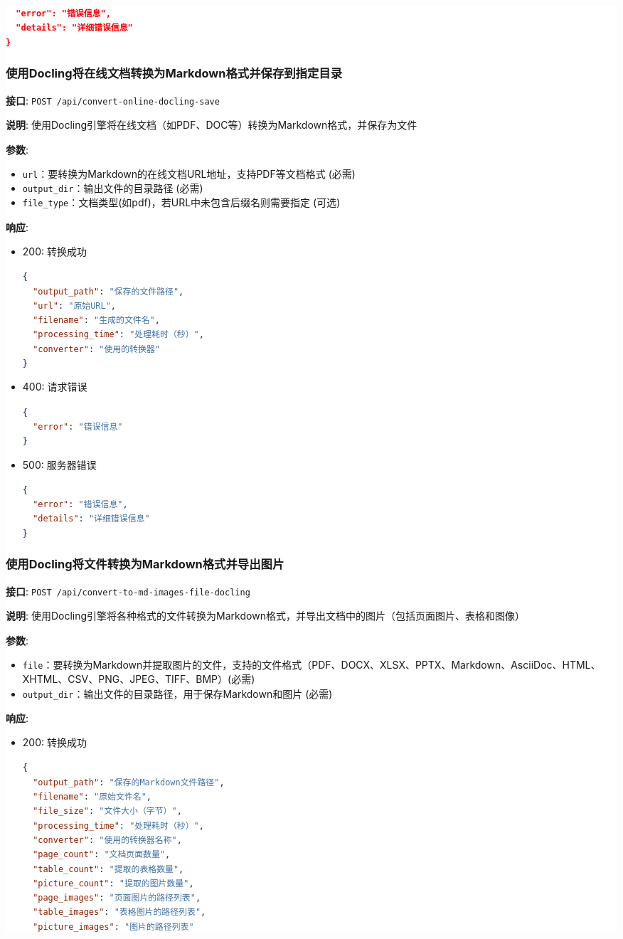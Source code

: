   ```json
    "error": "错误信息",
    "details": "详细错误信息"
  }
  ```

### 使用Docling将在线文档转换为Markdown格式并保存到指定目录

**接口**: `POST /api/convert-online-docling-save`

**说明**: 使用Docling引擎将在线文档（如PDF、DOC等）转换为Markdown格式，并保存为文件

**参数**:
- `url`：要转换为Markdown的在线文档URL地址，支持PDF等文档格式 (必需)
- `output_dir`：输出文件的目录路径 (必需)
- `file_type`：文档类型(如pdf)，若URL中未包含后缀名则需要指定 (可选)

**响应**:
- 200: 转换成功
  ```json
  {
    "output_path": "保存的文件路径",
    "url": "原始URL",
    "filename": "生成的文件名",
    "processing_time": "处理耗时（秒）",
    "converter": "使用的转换器"
  }
  ```
- 400: 请求错误
  ```json
  {
    "error": "错误信息"
  }
  ```
- 500: 服务器错误
  ```json
  {
    "error": "错误信息",
    "details": "详细错误信息"
  }
  ```

### 使用Docling将文件转换为Markdown格式并导出图片

**接口**: `POST /api/convert-to-md-images-file-docling`

**说明**: 使用Docling引擎将各种格式的文件转换为Markdown格式，并导出文档中的图片（包括页面图片、表格和图像）

**参数**:
- `file`：要转换为Markdown并提取图片的文件，支持的文件格式（PDF、DOCX、XLSX、PPTX、Markdown、AsciiDoc、HTML、XHTML、CSV、PNG、JPEG、TIFF、BMP）(必需)
- `output_dir`：输出文件的目录路径，用于保存Markdown和图片 (必需)

**响应**:
- 200: 转换成功
  ```json
  {
    "output_path": "保存的Markdown文件路径",
    "filename": "原始文件名",
    "file_size": "文件大小（字节）",
    "processing_time": "处理耗时（秒）",
    "converter": "使用的转换器名称",
    "page_count": "文档页面数量",
    "table_count": "提取的表格数量",
    "picture_count": "提取的图片数量",
    "page_images": "页面图片的路径列表",
    "table_images": "表格图片的路径列表",
    "picture_images": "图片的路径列表"
  ```